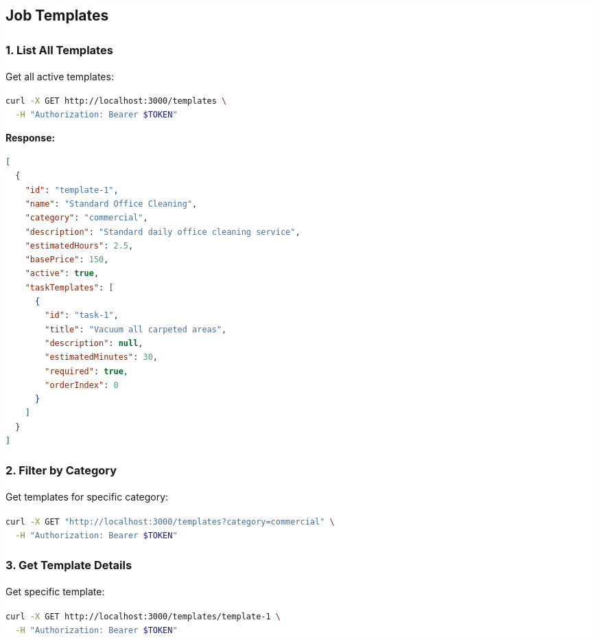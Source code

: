 
## Job Templates

### 1. List All Templates

Get all active templates:

```bash
curl -X GET http://localhost:3000/templates \
  -H "Authorization: Bearer $TOKEN"
```

**Response:**
```json
[
  {
    "id": "template-1",
    "name": "Standard Office Cleaning",
    "category": "commercial",
    "description": "Standard daily office cleaning service",
    "estimatedHours": 2.5,
    "basePrice": 150,
    "active": true,
    "taskTemplates": [
      {
        "id": "task-1",
        "title": "Vacuum all carpeted areas",
        "description": null,
        "estimatedMinutes": 30,
        "required": true,
        "orderIndex": 0
      }
    ]
  }
]
```

### 2. Filter by Category

Get templates for specific category:

```bash
curl -X GET "http://localhost:3000/templates?category=commercial" \
  -H "Authorization: Bearer $TOKEN"
```

### 3. Get Template Details

Get specific template:

```bash
curl -X GET http://localhost:3000/templates/template-1 \
  -H "Authorization: Bearer $TOKEN"
```
